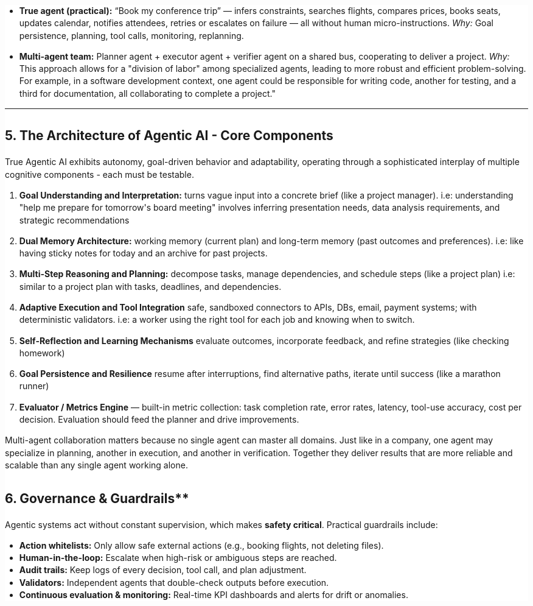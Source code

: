 * **True agent (practical):** “Book my conference trip” — infers constraints, searches flights, compares prices, books seats, updates calendar, notifies attendees, retries or escalates on failure — all without human micro-instructions.
  *Why:* Goal persistence, planning, tool calls, monitoring, replanning.

* **Multi-agent team:** Planner agent + executor agent + verifier agent on a shared bus, cooperating to deliver a project.
  *Why:* This approach allows for a "division of labor" among specialized agents, leading to more robust and efficient problem-solving. For example, in a software development context, one agent could be responsible for writing code, another for testing, and a third for documentation, all collaborating to complete a project."

---

## 5. The Architecture of Agentic AI - Core Components

True Agentic AI exhibits autonomy, goal-driven behavior and adaptability, operating through a sophisticated interplay of multiple cognitive components - each must be testable.

1. **Goal Understanding and Interpretation:** turns vague input into a concrete brief (like a project manager). i.e: understanding "help me prepare for tomorrow's board meeting" involves inferring presentation needs, data analysis requirements, and strategic recommendations

2. **Dual Memory Architecture:** working memory (current plan) and long-term memory (past outcomes and preferences). i.e: like having sticky notes for today and an archive for past projects.

3. **Multi-Step Reasoning and Planning:** decompose tasks, manage dependencies, and schedule steps (like a project plan) i.e: similar to a project plan with tasks, deadlines, and dependencies. 

4. **Adaptive Execution and Tool Integration** safe, sandboxed connectors to APIs, DBs, email, payment systems; with deterministic validators. i.e: a worker using the right tool for each job and knowing when to switch.

5. **Self-Reflection and Learning Mechanisms** evaluate outcomes, incorporate feedback, and refine strategies (like checking homework)

6. **Goal Persistence and Resilience** resume after interruptions, find alternative paths, iterate until success (like a marathon runner)

7. **Evaluator / Metrics Engine** — built-in metric collection: task completion rate, error rates, latency, tool-use accuracy, cost per decision. Evaluation should feed the planner and drive improvements.

Multi-agent collaboration matters because no single agent can master all domains. Just like in a company, one agent may specialize in planning, another in execution, and another in verification. Together they deliver results that are more reliable and scalable than any single agent working alone.

## 6. Governance & Guardrails** 

Agentic systems act without constant supervision, which makes **safety critical**. Practical guardrails include:

  * **Action whitelists:** Only allow safe external actions (e.g., booking flights, not deleting files).
  * **Human-in-the-loop:** Escalate when high-risk or ambiguous steps are reached.
  * **Audit trails:** Keep logs of every decision, tool call, and plan adjustment.
  * **Validators:** Independent agents that double-check outputs before execution.
  * **Continuous evaluation & monitoring:** Real-time KPI dashboards and alerts for drift or anomalies.
